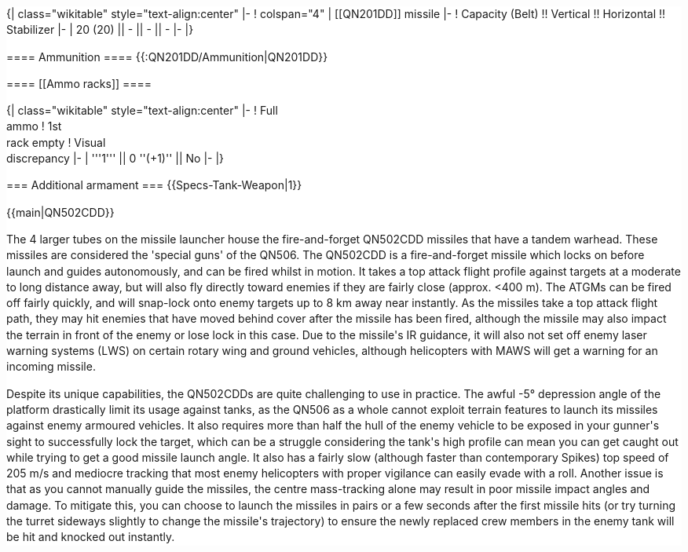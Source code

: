 {| class="wikitable" style="text-align:center"
|-
! colspan="4" | [[QN201DD]] missile
|-
! Capacity (Belt) !! Vertical !! Horizontal !! Stabilizer
|-
| 20 (20) || - || - || -
|-
|}

==== Ammunition ====
{{:QN201DD/Ammunition|QN201DD}}

==== [[Ammo racks]] ====


{| class="wikitable" style="text-align:center"
|-
! Full<br>ammo
! 1st<br>rack empty
! Visual<br>discrepancy
|-
| '''1''' || 0&nbsp;''(+1)'' || No
|-
|}

=== Additional armament ===
{{Specs-Tank-Weapon|1}}

{{main|QN502CDD}}

The 4 larger tubes on the missile launcher house the fire-and-forget QN502CDD missiles that have a tandem warhead. These missiles are considered the 'special guns' of the QN506. The QN502CDD is a fire-and-forget missile which locks on before launch and guides autonomously, and can be fired whilst in motion. It takes a top attack flight profile against targets at a moderate to long distance away, but will also fly directly toward enemies if they are fairly close (approx. <400 m). The ATGMs can be fired off fairly quickly, and will snap-lock onto enemy targets up to 8 km away near instantly. As the missiles take a top attack flight path, they may hit enemies that have moved behind cover after the missile has been fired, although the missile may also impact the terrain in front of the enemy or lose lock in this case. Due to the missile's IR guidance, it will also not set off enemy laser warning systems (LWS) on certain rotary wing and ground vehicles, although helicopters with MAWS will get a warning for an incoming missile. 

Despite its unique capabilities, the QN502CDDs are quite challenging to use in practice. The awful -5° depression angle of the platform drastically limit its usage against tanks, as the QN506 as a whole cannot exploit terrain features to launch its missiles against enemy armoured vehicles. It also requires more than half the hull of the enemy vehicle to be exposed in your gunner's sight to successfully lock the target, which can be a struggle considering the tank's high profile can mean you can get caught out while trying to get a good missile launch angle. It also has a fairly slow (although faster than contemporary Spikes) top speed of 205 m/s and mediocre tracking that most enemy helicopters with proper vigilance can easily evade with a roll. Another issue is that as you cannot manually guide the missiles, the centre mass-tracking alone may result in poor missile impact angles and damage. To mitigate this, you can choose to launch the missiles in pairs or a few seconds after the first missile hits (or try turning the turret sideways slightly to change the missile's trajectory) to ensure the newly replaced crew members in the enemy tank will be hit and knocked out instantly.
